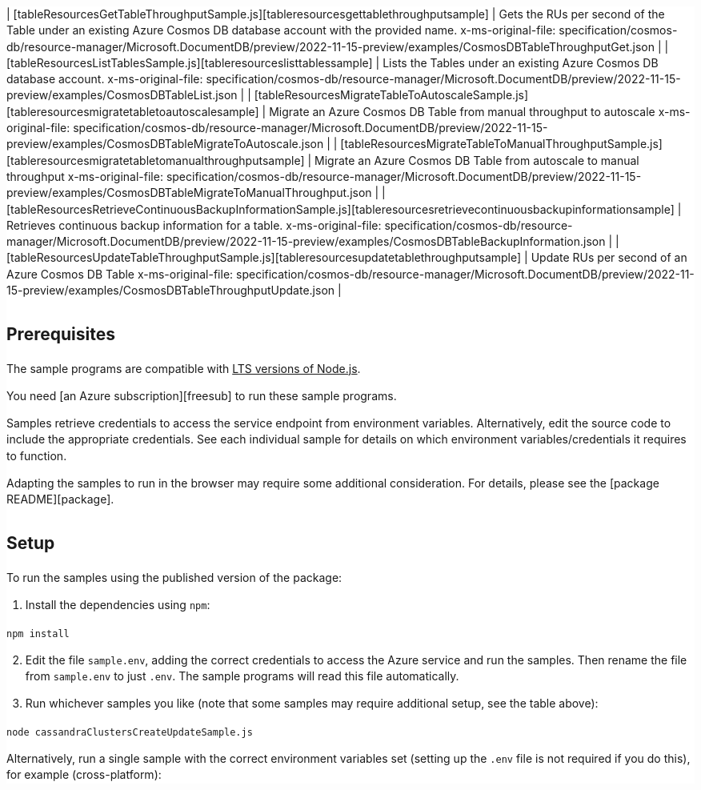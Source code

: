 | [tableResourcesGetTableThroughputSample.js][tableresourcesgettablethroughputsample]                                                             | Gets the RUs per second of the Table under an existing Azure Cosmos DB database account with the provided name. x-ms-original-file: specification/cosmos-db/resource-manager/Microsoft.DocumentDB/preview/2022-11-15-preview/examples/CosmosDBTableThroughputGet.json                                                                                                                                                                                                                |
| [tableResourcesListTablesSample.js][tableresourceslisttablessample]                                                                             | Lists the Tables under an existing Azure Cosmos DB database account. x-ms-original-file: specification/cosmos-db/resource-manager/Microsoft.DocumentDB/preview/2022-11-15-preview/examples/CosmosDBTableList.json                                                                                                                                                                                                                                                                    |
| [tableResourcesMigrateTableToAutoscaleSample.js][tableresourcesmigratetabletoautoscalesample]                                                   | Migrate an Azure Cosmos DB Table from manual throughput to autoscale x-ms-original-file: specification/cosmos-db/resource-manager/Microsoft.DocumentDB/preview/2022-11-15-preview/examples/CosmosDBTableMigrateToAutoscale.json                                                                                                                                                                                                                                                      |
| [tableResourcesMigrateTableToManualThroughputSample.js][tableresourcesmigratetabletomanualthroughputsample]                                     | Migrate an Azure Cosmos DB Table from autoscale to manual throughput x-ms-original-file: specification/cosmos-db/resource-manager/Microsoft.DocumentDB/preview/2022-11-15-preview/examples/CosmosDBTableMigrateToManualThroughput.json                                                                                                                                                                                                                                               |
| [tableResourcesRetrieveContinuousBackupInformationSample.js][tableresourcesretrievecontinuousbackupinformationsample]                           | Retrieves continuous backup information for a table. x-ms-original-file: specification/cosmos-db/resource-manager/Microsoft.DocumentDB/preview/2022-11-15-preview/examples/CosmosDBTableBackupInformation.json                                                                                                                                                                                                                                                                       |
| [tableResourcesUpdateTableThroughputSample.js][tableresourcesupdatetablethroughputsample]                                                       | Update RUs per second of an Azure Cosmos DB Table x-ms-original-file: specification/cosmos-db/resource-manager/Microsoft.DocumentDB/preview/2022-11-15-preview/examples/CosmosDBTableThroughputUpdate.json                                                                                                                                                                                                                                                                           |

## Prerequisites

The sample programs are compatible with [LTS versions of Node.js](https://github.com/nodejs/release#release-schedule).

You need [an Azure subscription][freesub] to run these sample programs.

Samples retrieve credentials to access the service endpoint from environment variables. Alternatively, edit the source code to include the appropriate credentials. See each individual sample for details on which environment variables/credentials it requires to function.

Adapting the samples to run in the browser may require some additional consideration. For details, please see the [package README][package].

## Setup

To run the samples using the published version of the package:

1. Install the dependencies using `npm`:

```bash
npm install
```

2. Edit the file `sample.env`, adding the correct credentials to access the Azure service and run the samples. Then rename the file from `sample.env` to just `.env`. The sample programs will read this file automatically.

3. Run whichever samples you like (note that some samples may require additional setup, see the table above):

```bash
node cassandraClustersCreateUpdateSample.js
```

Alternatively, run a single sample with the correct environment variables set (setting up the `.env` file is not required if you do this), for example (cross-platform):

```bash
